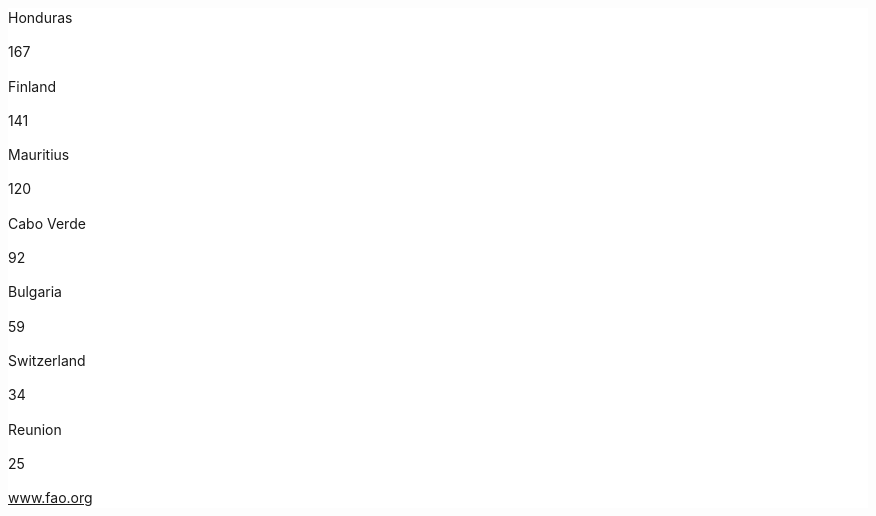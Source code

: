 




Honduras


167






Finland


141






Mauritius


120






Cabo Verde


92






Bulgaria


59






Switzerland


34






Rеunion


25








www.fao.org 


			
